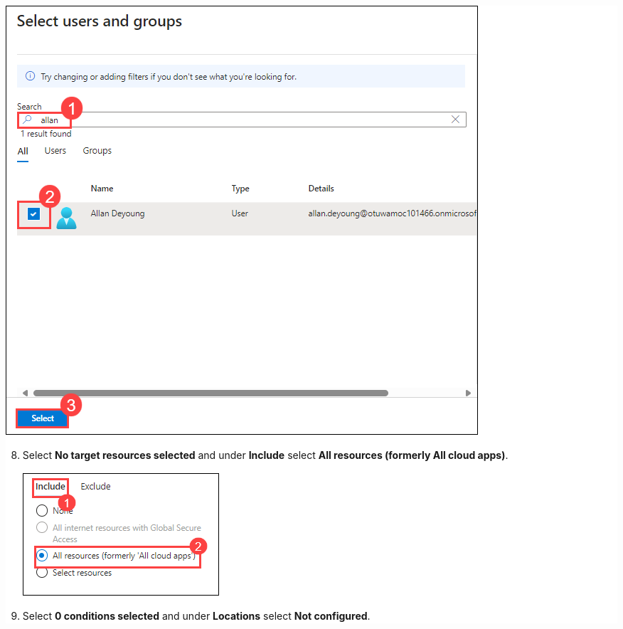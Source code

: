    ![](../media/lab02/exc2-7.png)

8. Select **No target resources selected** and under **Include** select **All resources (formerly All cloud apps)**.

   ![](../media/lab02/exc2-8.png)

9. Select **0 conditions selected** and under **Locations** select **Not configured**.
